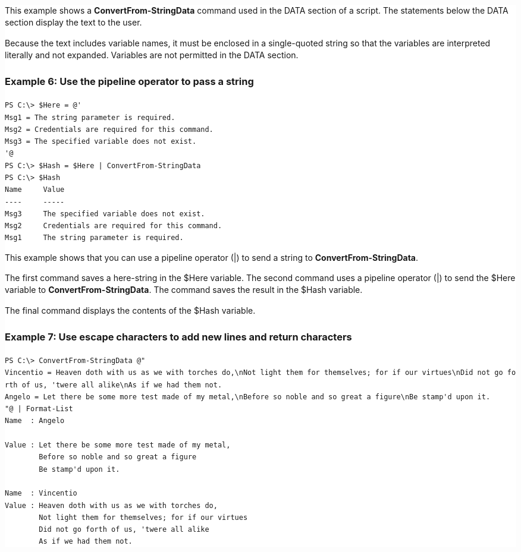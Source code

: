 This example shows a **ConvertFrom-StringData** command used in the DATA section of a script.
The statements below the DATA section display the text to the user.

Because the text includes variable names, it must be enclosed in a single-quoted string so that the variables are interpreted literally and not expanded.
Variables are not permitted in the DATA section.

### Example 6: Use the pipeline operator to pass a string
```
PS C:\> $Here = @'
Msg1 = The string parameter is required.
Msg2 = Credentials are required for this command.
Msg3 = The specified variable does not exist.
'@
PS C:\> $Hash = $Here | ConvertFrom-StringData
PS C:\> $Hash
Name     Value
----     -----
Msg3     The specified variable does not exist.
Msg2     Credentials are required for this command.
Msg1     The string parameter is required.
```

This example shows that you can use a pipeline operator (|) to send a string to **ConvertFrom-StringData**.

The first command saves a here-string in the $Here variable.
The second command uses a pipeline operator (|) to send the $Here variable to **ConvertFrom-StringData**.
The command saves the result in the $Hash variable.

The final command displays the contents of the $Hash variable.

### Example 7: Use escape characters to add new lines and return characters
```
PS C:\> ConvertFrom-StringData @"
Vincentio = Heaven doth with us as we with torches do,\nNot light them for themselves; for if our virtues\nDid not go forth of us, 'twere all alike\nAs if we had them not.
Angelo = Let there be some more test made of my metal,\nBefore so noble and so great a figure\nBe stamp'd upon it.
"@ | Format-List
Name  : Angelo

Value : Let there be some more test made of my metal,
        Before so noble and so great a figure
        Be stamp'd upon it.

Name  : Vincentio
Value : Heaven doth with us as we with torches do,
        Not light them for themselves; for if our virtues
        Did not go forth of us, 'twere all alike
        As if we had them not.
```
